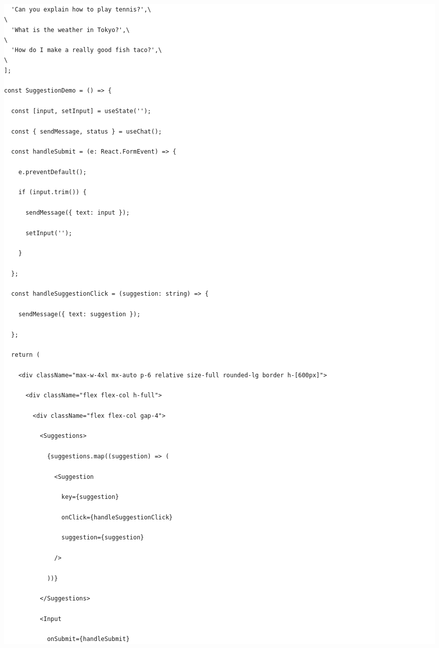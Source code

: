 ```code-block_code__yIKW2
  'Can you explain how to play tennis?',\
\
  'What is the weather in Tokyo?',\
\
  'How do I make a really good fish taco?',\
\
];

const SuggestionDemo = () => {

  const [input, setInput] = useState('');

  const { sendMessage, status } = useChat();

  const handleSubmit = (e: React.FormEvent) => {

    e.preventDefault();

    if (input.trim()) {

      sendMessage({ text: input });

      setInput('');

    }

  };

  const handleSuggestionClick = (suggestion: string) => {

    sendMessage({ text: suggestion });

  };

  return (

    <div className="max-w-4xl mx-auto p-6 relative size-full rounded-lg border h-[600px]">

      <div className="flex flex-col h-full">

        <div className="flex flex-col gap-4">

          <Suggestions>

            {suggestions.map((suggestion) => (

              <Suggestion

                key={suggestion}

                onClick={handleSuggestionClick}

                suggestion={suggestion}

              />

            ))}

          </Suggestions>

          <Input

            onSubmit={handleSubmit}
```